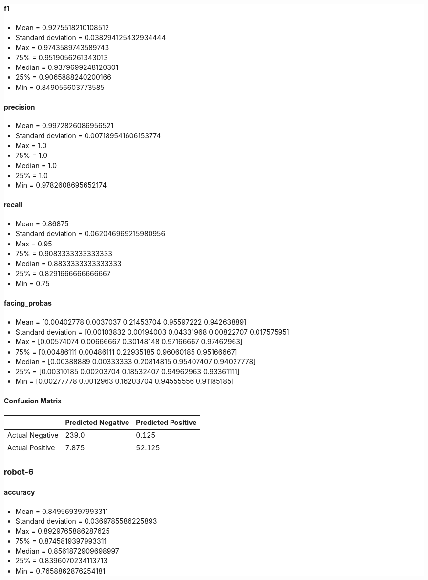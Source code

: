 #### f1
- Mean = 0.9275518210108512
- Standard deviation = 0.038294125432934444
- Max = 0.9743589743589743
- 75% = 0.9519056261343013
- Median = 0.9379699248120301
- 25% = 0.9065888240200166
- Min = 0.849056603773585

#### precision
- Mean = 0.9972826086956521
- Standard deviation = 0.007189541606153774
- Max = 1.0
- 75% = 1.0
- Median = 1.0
- 25% = 1.0
- Min = 0.9782608695652174

#### recall
- Mean = 0.86875
- Standard deviation = 0.062046969215980956
- Max = 0.95
- 75% = 0.9083333333333333
- Median = 0.8833333333333333
- 25% = 0.8291666666666667
- Min = 0.75

#### facing_probas
- Mean = [0.00402778 0.0037037  0.21453704 0.95597222 0.94263889]
- Standard deviation = [0.00103832 0.00194003 0.04331968 0.00822707 0.01757595]
- Max = [0.00574074 0.00666667 0.30148148 0.97166667 0.97462963]
- 75% = [0.00486111 0.00486111 0.22935185 0.96060185 0.95166667]
- Median = [0.00388889 0.00333333 0.20814815 0.95407407 0.94027778]
- 25% = [0.00310185 0.00203704 0.18532407 0.94962963 0.93361111]
- Min = [0.00277778 0.0012963  0.16203704 0.94555556 0.91185185]

#### Confusion Matrix
|  | Predicted Negative | Predicted Positive |
| --- | --- | --- |
| Actual Negative | 239.0 | 0.125 |
| Actual Positive | 7.875 | 52.125 |

### robot-6
#### accuracy
- Mean = 0.849569397993311
- Standard deviation = 0.0369785586225893
- Max = 0.8929765886287625
- 75% = 0.8745819397993311
- Median = 0.8561872909698997
- 25% = 0.8396070234113713
- Min = 0.7658862876254181
